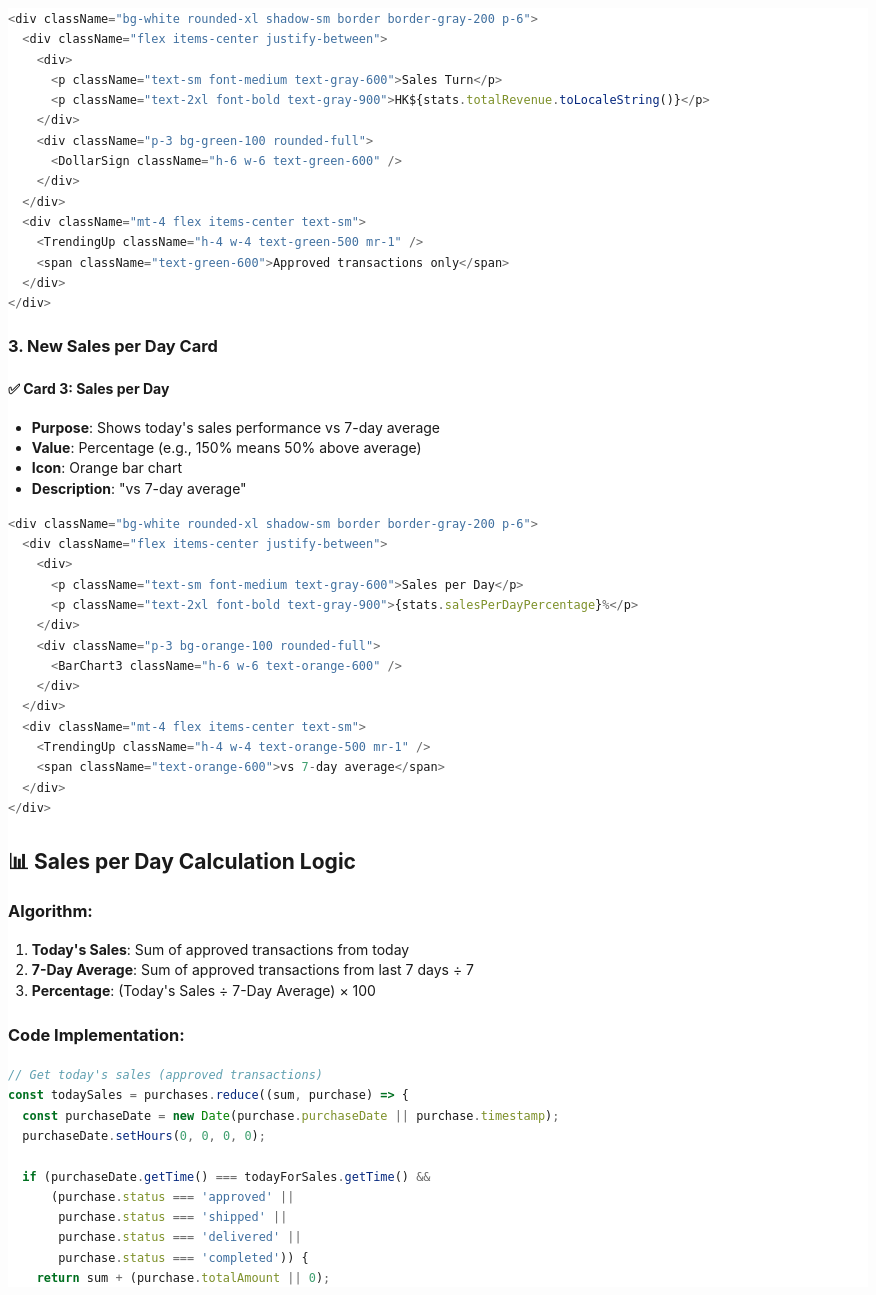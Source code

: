 ```typescript
<div className="bg-white rounded-xl shadow-sm border border-gray-200 p-6">
  <div className="flex items-center justify-between">
    <div>
      <p className="text-sm font-medium text-gray-600">Sales Turn</p>
      <p className="text-2xl font-bold text-gray-900">HK${stats.totalRevenue.toLocaleString()}</p>
    </div>
    <div className="p-3 bg-green-100 rounded-full">
      <DollarSign className="h-6 w-6 text-green-600" />
    </div>
  </div>
  <div className="mt-4 flex items-center text-sm">
    <TrendingUp className="h-4 w-4 text-green-500 mr-1" />
    <span className="text-green-600">Approved transactions only</span>
  </div>
</div>
```

### **3. New Sales per Day Card**

#### **✅ Card 3: Sales per Day**
- **Purpose**: Shows today's sales performance vs 7-day average
- **Value**: Percentage (e.g., 150% means 50% above average)
- **Icon**: Orange bar chart
- **Description**: "vs 7-day average"

```typescript
<div className="bg-white rounded-xl shadow-sm border border-gray-200 p-6">
  <div className="flex items-center justify-between">
    <div>
      <p className="text-sm font-medium text-gray-600">Sales per Day</p>
      <p className="text-2xl font-bold text-gray-900">{stats.salesPerDayPercentage}%</p>
    </div>
    <div className="p-3 bg-orange-100 rounded-full">
      <BarChart3 className="h-6 w-6 text-orange-600" />
    </div>
  </div>
  <div className="mt-4 flex items-center text-sm">
    <TrendingUp className="h-4 w-4 text-orange-500 mr-1" />
    <span className="text-orange-600">vs 7-day average</span>
  </div>
</div>
```

## **📊 Sales per Day Calculation Logic**

### **Algorithm:**
1. **Today's Sales**: Sum of approved transactions from today
2. **7-Day Average**: Sum of approved transactions from last 7 days ÷ 7
3. **Percentage**: (Today's Sales ÷ 7-Day Average) × 100

### **Code Implementation:**
```typescript
// Get today's sales (approved transactions)
const todaySales = purchases.reduce((sum, purchase) => {
  const purchaseDate = new Date(purchase.purchaseDate || purchase.timestamp);
  purchaseDate.setHours(0, 0, 0, 0);
  
  if (purchaseDate.getTime() === todayForSales.getTime() && 
      (purchase.status === 'approved' || 
       purchase.status === 'shipped' || 
       purchase.status === 'delivered' || 
       purchase.status === 'completed')) {
    return sum + (purchase.totalAmount || 0);
```